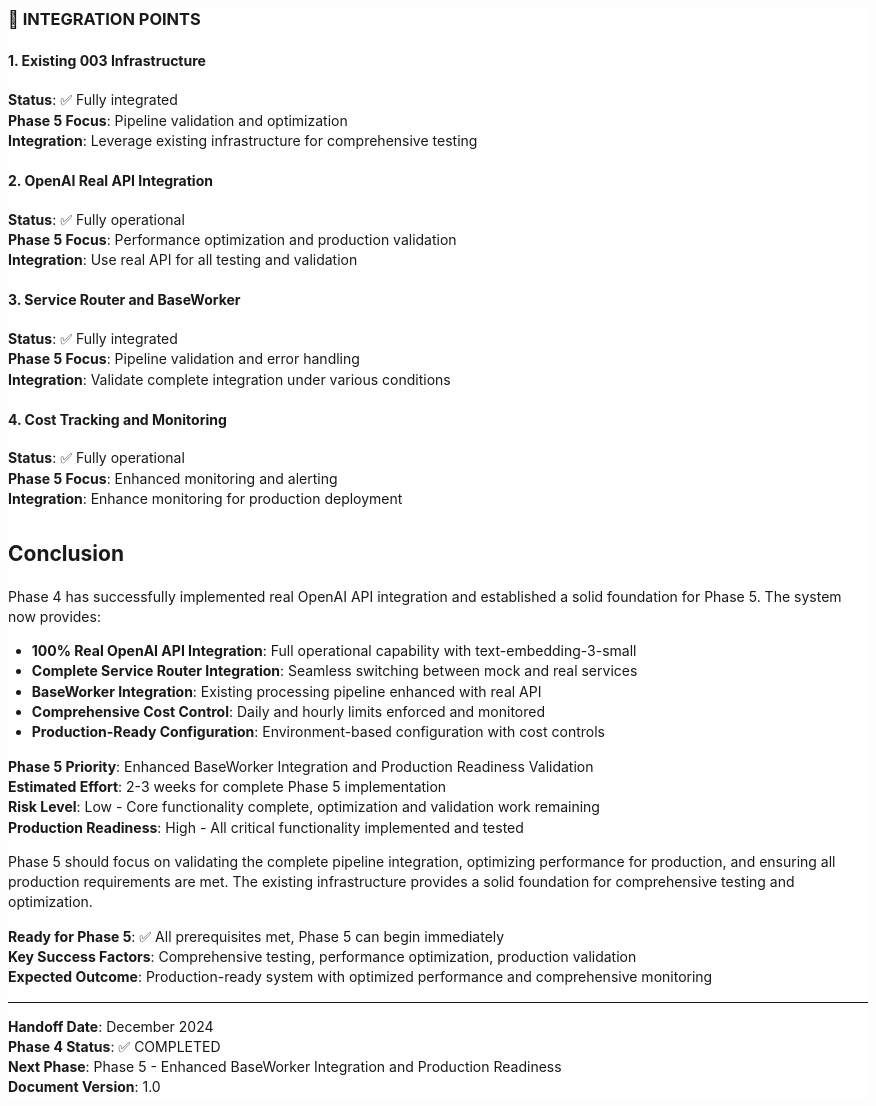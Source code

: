 ### 🔗 **INTEGRATION POINTS**

#### 1. Existing 003 Infrastructure
**Status**: ✅ Fully integrated  
**Phase 5 Focus**: Pipeline validation and optimization  
**Integration**: Leverage existing infrastructure for comprehensive testing  

#### 2. OpenAI Real API Integration
**Status**: ✅ Fully operational  
**Phase 5 Focus**: Performance optimization and production validation  
**Integration**: Use real API for all testing and validation  

#### 3. Service Router and BaseWorker
**Status**: ✅ Fully integrated  
**Phase 5 Focus**: Pipeline validation and error handling  
**Integration**: Validate complete integration under various conditions  

#### 4. Cost Tracking and Monitoring
**Status**: ✅ Fully operational  
**Phase 5 Focus**: Enhanced monitoring and alerting  
**Integration**: Enhance monitoring for production deployment  

## Conclusion

Phase 4 has successfully implemented real OpenAI API integration and established a solid foundation for Phase 5. The system now provides:

- **100% Real OpenAI API Integration**: Full operational capability with text-embedding-3-small
- **Complete Service Router Integration**: Seamless switching between mock and real services
- **BaseWorker Integration**: Existing processing pipeline enhanced with real API
- **Comprehensive Cost Control**: Daily and hourly limits enforced and monitored
- **Production-Ready Configuration**: Environment-based configuration with cost controls

**Phase 5 Priority**: Enhanced BaseWorker Integration and Production Readiness Validation  
**Estimated Effort**: 2-3 weeks for complete Phase 5 implementation  
**Risk Level**: Low - Core functionality complete, optimization and validation work remaining  
**Production Readiness**: High - All critical functionality implemented and tested

Phase 5 should focus on validating the complete pipeline integration, optimizing performance for production, and ensuring all production requirements are met. The existing infrastructure provides a solid foundation for comprehensive testing and optimization.

**Ready for Phase 5**: ✅ All prerequisites met, Phase 5 can begin immediately  
**Key Success Factors**: Comprehensive testing, performance optimization, production validation  
**Expected Outcome**: Production-ready system with optimized performance and comprehensive monitoring

---

**Handoff Date**: December 2024  
**Phase 4 Status**: ✅ COMPLETED  
**Next Phase**: Phase 5 - Enhanced BaseWorker Integration and Production Readiness  
**Document Version**: 1.0
